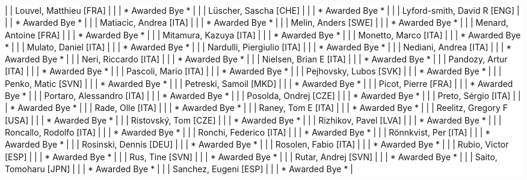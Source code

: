 |  | Louvel, Matthieu [FRA] |  |  | \* Awarded Bye \* |
|  | Lüscher, Sascha [CHE] |  |  | \* Awarded Bye \* |
|  | Lyford-smith, David R [ENG] |  |  | \* Awarded Bye \* |
|  | Matiacic, Andrea [ITA] |  |  | \* Awarded Bye \* |
|  | Melin, Anders [SWE] |  |  | \* Awarded Bye \* |
|  | Menard, Antoine [FRA] |  |  | \* Awarded Bye \* |
|  | Mitamura, Kazuya [ITA] |  |  | \* Awarded Bye \* |
|  | Monetto, Marco [ITA] |  |  | \* Awarded Bye \* |
|  | Mulato, Daniel [ITA] |  |  | \* Awarded Bye \* |
|  | Nardulli, Piergiulio [ITA] |  |  | \* Awarded Bye \* |
|  | Nediani, Andrea [ITA] |  |  | \* Awarded Bye \* |
|  | Neri, Riccardo [ITA] |  |  | \* Awarded Bye \* |
|  | Nielsen, Brian E [ITA] |  |  | \* Awarded Bye \* |
|  | Pandozy, Artur [ITA] |  |  | \* Awarded Bye \* |
|  | Pascoli, Mario [ITA] |  |  | \* Awarded Bye \* |
|  | Pejhovsky, Lubos [SVK] |  |  | \* Awarded Bye \* |
|  | Penko, Matic [SVN] |  |  | \* Awarded Bye \* |
|  | Petreski, Samoil [MKD] |  |  | \* Awarded Bye \* |
|  | Picot, Pierre [FRA] |  |  | \* Awarded Bye \* |
|  | Portaro, Alessandro [ITA] |  |  | \* Awarded Bye \* |
|  | Posolda, Ondrej [CZE] |  |  | \* Awarded Bye \* |
|  | Preto, Sérgio [ITA] |  |  | \* Awarded Bye \* |
|  | Rade, Olle [ITA] |  |  | \* Awarded Bye \* |
|  | Raney, Tom E [ITA] |  |  | \* Awarded Bye \* |
|  | Reelitz, Gregory F [USA] |  |  | \* Awarded Bye \* |
|  | Ristovský, Tom [CZE] |  |  | \* Awarded Bye \* |
|  | Rizhikov, Pavel [LVA] |  |  | \* Awarded Bye \* |
|  | Roncallo, Rodolfo [ITA] |  |  | \* Awarded Bye \* |
|  | Ronchi, Federico [ITA] |  |  | \* Awarded Bye \* |
|  | Rönnkvist, Per [ITA] |  |  | \* Awarded Bye \* |
|  | Rosinski, Dennis [DEU] |  |  | \* Awarded Bye \* |
|  | Rosolen, Fabio [ITA] |  |  | \* Awarded Bye \* |
|  | Rubio, Victor [ESP] |  |  | \* Awarded Bye \* |
|  | Rus, Tine [SVN] |  |  | \* Awarded Bye \* |
|  | Rutar, Andrej [SVN] |  |  | \* Awarded Bye \* |
|  | Saito, Tomoharu [JPN] |  |  | \* Awarded Bye \* |
|  | Sanchez, Eugeni [ESP] |  |  | \* Awarded Bye \* |